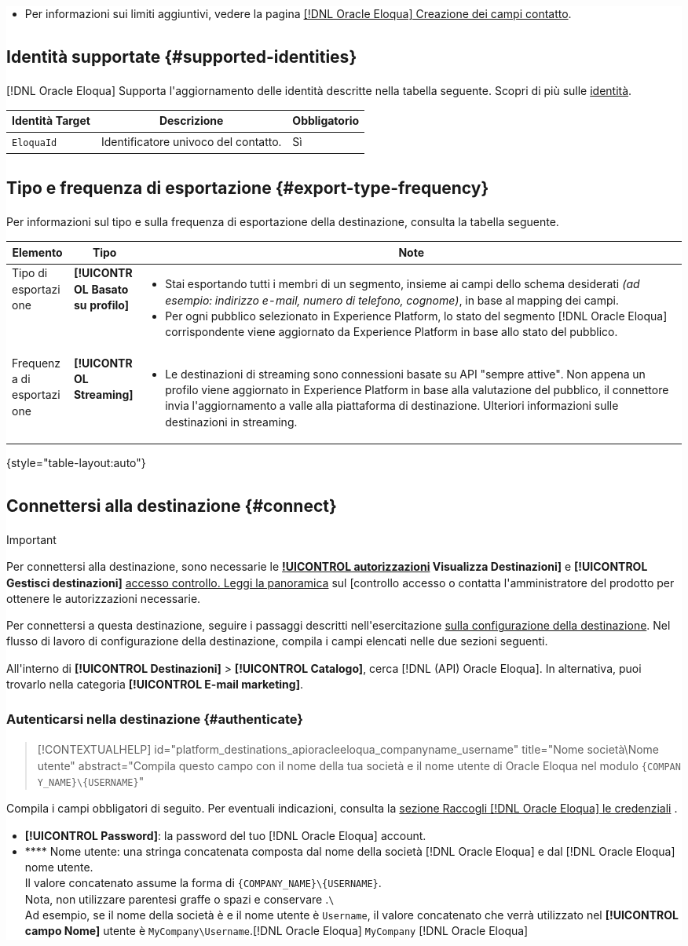 * Per informazioni sui limiti aggiuntivi, vedere la pagina [[!DNL Oracle Eloqua] Creazione dei campi contatto](https://docs.oracle.com/en/cloud/saas/marketing/eloqua-user/Help/ContactFields/Tasks/CreatingContactFields.htm).

## Identità supportate {#supported-identities}

[!DNL Oracle Eloqua] Supporta l&#39;aggiornamento delle identità descritte nella tabella seguente. Scopri di più sulle [identità](/help/identity-service/features/namespaces.md).

| Identità Target | Descrizione | Obbligatorio |
|---|---|---|
| `EloquaId` | Identificatore univoco del contatto. | Sì |

## Tipo e frequenza di esportazione {#export-type-frequency}

Per informazioni sul tipo e sulla frequenza di esportazione della destinazione, consulta la tabella seguente.

| Elemento | Tipo | Note |
---------|----------|---------|
| Tipo di esportazione | **[!UICONTROL Basato su profilo]** | <ul><li>Stai esportando tutti i membri di un segmento, insieme ai campi dello schema desiderati *(ad esempio: indirizzo e-mail, numero di telefono, cognome)*, in base al mapping dei campi.</li><li> Per ogni pubblico selezionato in Experience Platform, lo stato del segmento [!DNL Oracle Eloqua] corrispondente viene aggiornato da Experience Platform in base allo stato del pubblico.</li></ul> |
| Frequenza di esportazione | **[!UICONTROL Streaming]** | <ul><li>Le destinazioni di streaming sono connessioni basate su API &quot;sempre attive&quot;. Non appena un profilo viene aggiornato in Experience Platform in base alla valutazione del pubblico, il connettore invia l&#39;aggiornamento a valle alla piattaforma di destinazione. Ulteriori informazioni sulle destinazioni in [](/help/destinations/destination-types.md#streaming-destinations)streaming.</li></ul> |

{style="table-layout:auto"}

## Connettersi alla destinazione {#connect}

>[!IMPORTANT]
>
>Per connettersi alla destinazione, sono necessarie le **[!UICONTROL autorizzazioni](/help/access-control/home.md#permissions) Visualizza Destinazioni]** e **[!UICONTROL Gestisci destinazioni]** [accesso controllo. Leggi la panoramica](/help/access-control/ui/overview.md) sul [controllo accesso o contatta l&#39;amministratore del prodotto per ottenere le autorizzazioni necessarie.

Per connettersi a questa destinazione, seguire i passaggi descritti nell&#39;esercitazione [sulla configurazione della destinazione](../../ui/connect-destination.md). Nel flusso di lavoro di configurazione della destinazione, compila i campi elencati nelle due sezioni seguenti.

All&#39;interno di **[!UICONTROL Destinazioni]** > **[!UICONTROL Catalogo]**, cerca [!DNL (API) Oracle Eloqua]. In alternativa, puoi trovarlo nella categoria **[!UICONTROL E-mail marketing]**.

### Autenticarsi nella destinazione {#authenticate}

>[!CONTEXTUALHELP]
>id="platform_destinations_apioracleeloqua_companyname_username"
>title="Nome società\Nome utente"
>abstract="Compila questo campo con il nome della tua società e il nome utente di Oracle Eloqua nel modulo `{COMPANY_NAME}\{USERNAME}`"

Compila i campi obbligatori di seguito. Per eventuali indicazioni, consulta la [sezione Raccogli [!DNL Oracle Eloqua] le credenziali](#gather-credentials) .
* **[!UICONTROL Password]**: la password del tuo [!DNL Oracle Eloqua] account.
* **** Nome utente: una stringa concatenata composta dal nome della società [!DNL Oracle Eloqua] e dal [!DNL Oracle Eloqua] nome utente.<br>Il valore concatenato assume la forma di `{COMPANY_NAME}\{USERNAME}`.<br>Nota, non utilizzare parentesi graffe o spazi e conservare .`\` <br>Ad esempio, se il nome della società è e il nome utente è `Username`, il valore concatenato che verrà utilizzato nel **[!UICONTROL campo Nome]** utente è `MyCompany\Username`.[!DNL Oracle Eloqua] `MyCompany` [!DNL Oracle Eloqua]
